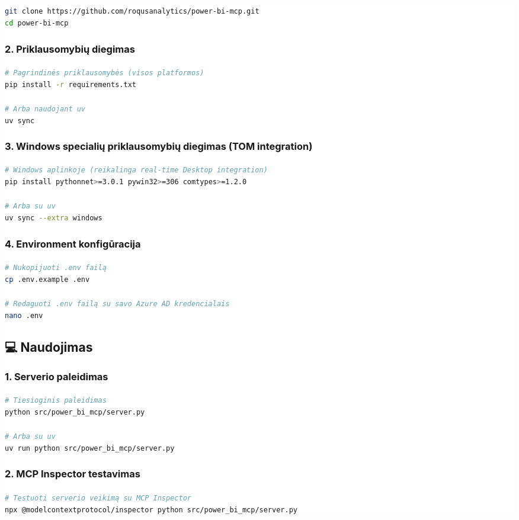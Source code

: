 ```bash
git clone https://github.com/roqusanalytics/power-bi-mcp.git
cd power-bi-mcp
```

### 2. Priklausomybių diegimas

```bash
# Pagrindinės priklausomybės (visos platformos)
pip install -r requirements.txt

# Arba naudojant uv
uv sync
```

### 3. Windows specialių priklausomybių diegimas (TOM integration)

```bash
# Windows aplinkoje (reikalinga real-time Desktop integration)
pip install pythonnet>=3.0.1 pywin32>=306 comtypes>=1.2.0

# Arba su uv
uv sync --extra windows
```

### 4. Environment konfigūracija

```bash
# Nukopijuoti .env failą
cp .env.example .env

# Redaguoti .env failą su savo Azure AD kredencialais
nano .env
```

## 💻 Naudojimas

### 1. Serverio paleidimas

```bash
# Tiesioginis paleidimas
python src/power_bi_mcp/server.py

# Arba su uv
uv run python src/power_bi_mcp/server.py
```

### 2. MCP Inspector testavimas

```bash
# Testuoti serverio veikimą su MCP Inspector
npx @modelcontextprotocol/inspector python src/power_bi_mcp/server.py
```
